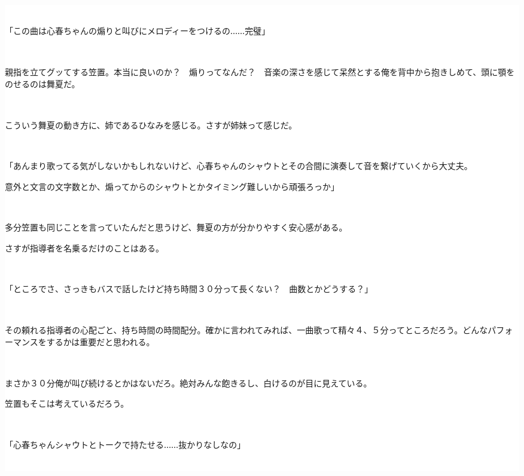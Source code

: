  <br/>
 </p>
 <p id="L18">
  「この曲は心春ちゃんの煽りと叫びにメロディーをつけるの……完璧」
 </p>
 <p id="L19">
  <br/>
 </p>
 <p id="L20">
  親指を立てグッてする笠置。本当に良いのか？　煽りってなんだ？　音楽の深さを感じて呆然とする俺を背中から抱きしめて、頭に顎をのせるのは舞夏だ。
 </p>
 <p id="L21">
  <br/>
 </p>
 <p id="L22">
  こういう舞夏の動き方に、姉であるひなみを感じる。さすが姉妹って感じだ。
 </p>
 <p id="L23">
  <br/>
 </p>
 <p id="L24">
  「あんまり歌ってる気がしないかもしれないけど、心春ちゃんのシャウトとその合間に演奏して音を繋げていくから大丈夫。
 </p>
 <p id="L25">
  意外と文言の文字数とか、煽ってからのシャウトとかタイミング難しいから頑張ろっか」
 </p>
 <p id="L26">
  <br/>
 </p>
 <p id="L27">
  多分笠置も同じことを言っていたんだと思うけど、舞夏の方が分かりやすく安心感がある。
 </p>
 <p id="L28">
  さすが指導者を名乗るだけのことはある。
 </p>
 <p id="L29">
  <br/>
 </p>
 <p id="L30">
  「ところでさ、さっきもバスで話したけど持ち時間３０分って長くない？　曲数とかどうする？」
 </p>
 <p id="L31">
  <br/>
 </p>
 <p id="L32">
  その頼れる指導者の心配ごと、持ち時間の時間配分。確かに言われてみれば、一曲歌って精々４、５分ってところだろう。どんなパフォーマンスをするかは重要だと思われる。
 </p>
 <p id="L33">
  <br/>
 </p>
 <p id="L34">
  まさか３０分俺が叫び続けるとかはないだろ。絶対みんな飽きるし、白けるのが目に見えている。
 </p>
 <p id="L35">
  笠置もそこは考えているだろう。
 </p>
 <p id="L36">
  <br/>
 </p>
 <p id="L37">
  「心春ちゃんシャウトとトークで持たせる……抜かりなしなの」
 </p>
 <p id="L38">
  <br/>